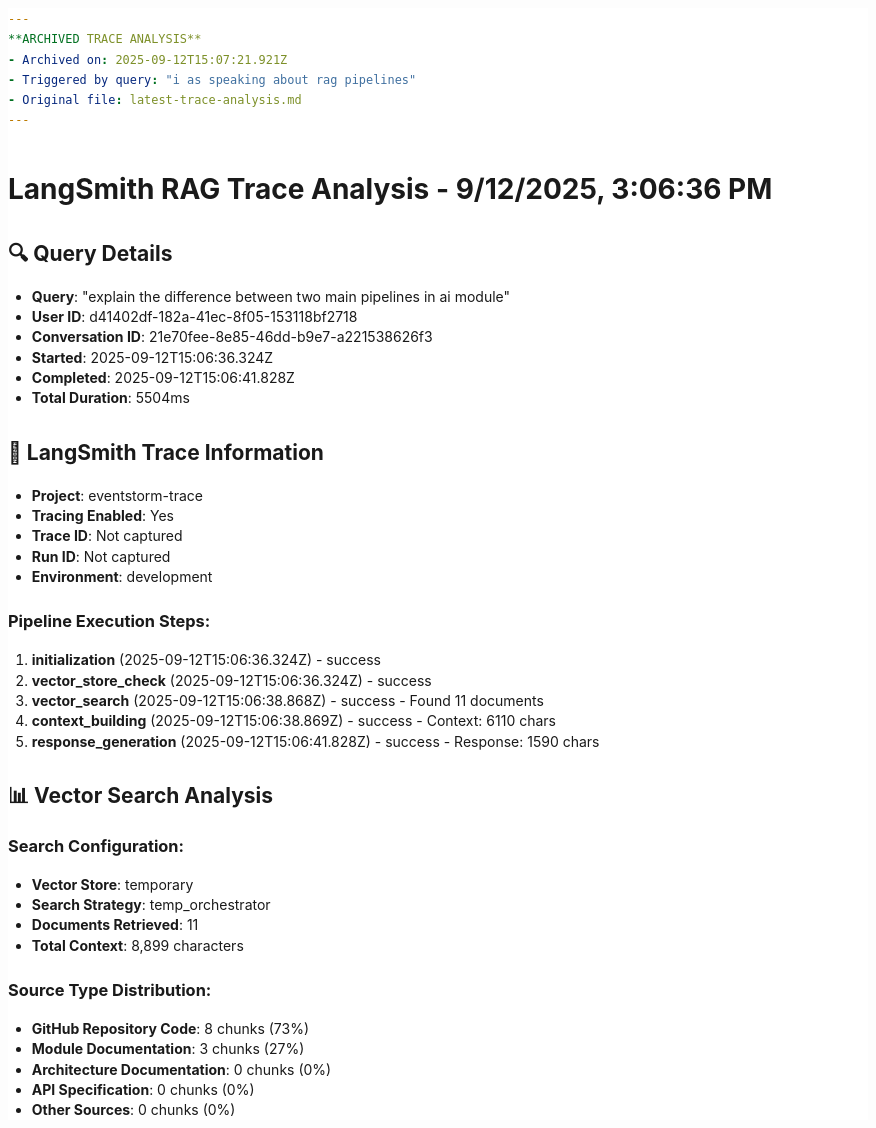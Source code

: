 ```yaml
---
**ARCHIVED TRACE ANALYSIS**
- Archived on: 2025-09-12T15:07:21.921Z
- Triggered by query: "i as speaking about rag pipelines"
- Original file: latest-trace-analysis.md
---
```


# LangSmith RAG Trace Analysis - 9/12/2025, 3:06:36 PM

## 🔍 Query Details
- **Query**: "explain the difference between two main pipelines in ai module"
- **User ID**: d41402df-182a-41ec-8f05-153118bf2718
- **Conversation ID**: 21e70fee-8e85-46dd-b9e7-a221538626f3
- **Started**: 2025-09-12T15:06:36.324Z
- **Completed**: 2025-09-12T15:06:41.828Z
- **Total Duration**: 5504ms

## 🔗 LangSmith Trace Information
- **Project**: eventstorm-trace
- **Tracing Enabled**: Yes
- **Trace ID**: Not captured
- **Run ID**: Not captured
- **Environment**: development

### Pipeline Execution Steps:
1. **initialization** (2025-09-12T15:06:36.324Z) - success
2. **vector_store_check** (2025-09-12T15:06:36.324Z) - success
3. **vector_search** (2025-09-12T15:06:38.868Z) - success - Found 11 documents
4. **context_building** (2025-09-12T15:06:38.869Z) - success - Context: 6110 chars
5. **response_generation** (2025-09-12T15:06:41.828Z) - success - Response: 1590 chars

## 📊 Vector Search Analysis

### Search Configuration:
- **Vector Store**: temporary
- **Search Strategy**: temp_orchestrator
- **Documents Retrieved**: 11
- **Total Context**: 8,899 characters

### Source Type Distribution:
- **GitHub Repository Code**: 8 chunks (73%)
- **Module Documentation**: 3 chunks (27%)  
- **Architecture Documentation**: 0 chunks (0%)
- **API Specification**: 0 chunks (0%)
- **Other Sources**: 0 chunks (0%)
